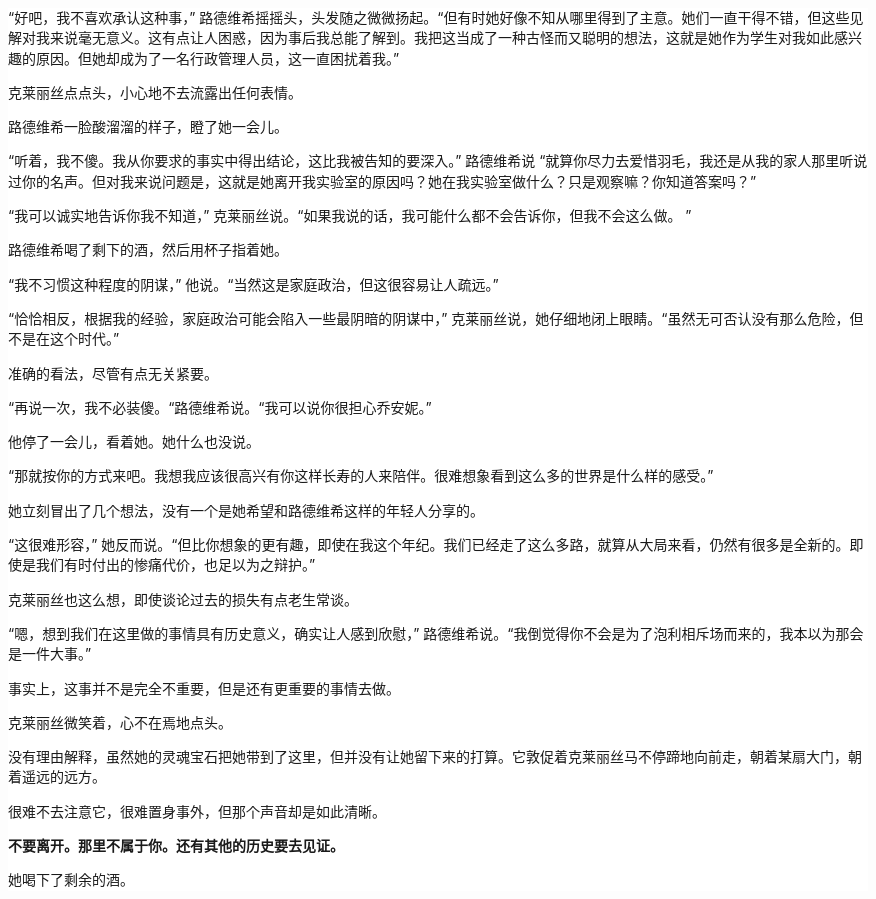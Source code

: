 “好吧，我不喜欢承认这种事，” 路德维希摇摇头，头发随之微微扬起。“但有时她好像不知从哪里得到了主意。她们一直干得不错，但这些见解对我来说毫无意义。这有点让人困惑，因为事后我总能了解到。我把这当成了一种古怪而又聪明的想法，这就是她作为学生对我如此感兴趣的原因。但她却成为了一名行政管理人员，这一直困扰着我。”

克莱丽丝点点头，小心地不去流露出任何表情。

路德维希一脸酸溜溜的样子，瞪了她一会儿。

“听着，我不傻。我从你要求的事实中得出结论，这比我被告知的要深入。” 路德维希说 “就算你尽力去爱惜羽毛，我还是从我的家人那里听说过你的名声。但对我来说问题是，这就是她离开我实验室的原因吗？她在我实验室做什么？只是观察嘛？你知道答案吗？”

“我可以诚实地告诉你我不知道，” 克莱丽丝说。“如果我说的话，我可能什么都不会告诉你，但我不会这么做。 ”

路德维希喝了剩下的酒，然后用杯子指着她。

“我不习惯这种程度的阴谋，” 他说。“当然这是家庭政治，但这很容易让人疏远。”

“恰恰相反，根据我的经验，家庭政治可能会陷入一些最阴暗的阴谋中，” 克莱丽丝说，她仔细地闭上眼睛。“虽然无可否认没有那么危险，但不是在这个时代。”

准确的看法，尽管有点无关紧要。

“再说一次，我不必装傻。“路德维希说。“我可以说你很担心乔安妮。”

他停了一会儿，看着她。她什么也没说。

“那就按你的方式来吧。我想我应该很高兴有你这样长寿的人来陪伴。很难想象看到这么多的世界是什么样的感受。”

她立刻冒出了几个想法，没有一个是她希望和路德维希这样的年轻人分享的。

“这很难形容，” 她反而说。“但比你想象的更有趣，即使在我这个年纪。我们已经走了这么多路，就算从大局来看，仍然有很多是全新的。即使是我们有时付出的惨痛代价，也足以为之辩护。”

克莱丽丝也这么想，即使谈论过去的损失有点老生常谈。

“嗯，想到我们在这里做的事情具有历史意义，确实让人感到欣慰，” 路德维希说。“我倒觉得你不会是为了泡利相斥场而来的，我本以为那会是一件大事。”

事实上，这事并不是完全不重要，但是还有更重要的事情去做。

克莱丽丝微笑着，心不在焉地点头。

没有理由解释，虽然她的灵魂宝石把她带到了这里，但并没有让她留下来的打算。它敦促着克莱丽丝马不停蹄地向前走，朝着某扇大门，朝着遥远的远方。

很难不去注意它，很难置身事外，但那个声音却是如此清晰。

**不要离开。那里不属于你。还有其他的历史要去见证。**

她喝下了剩余的酒。
